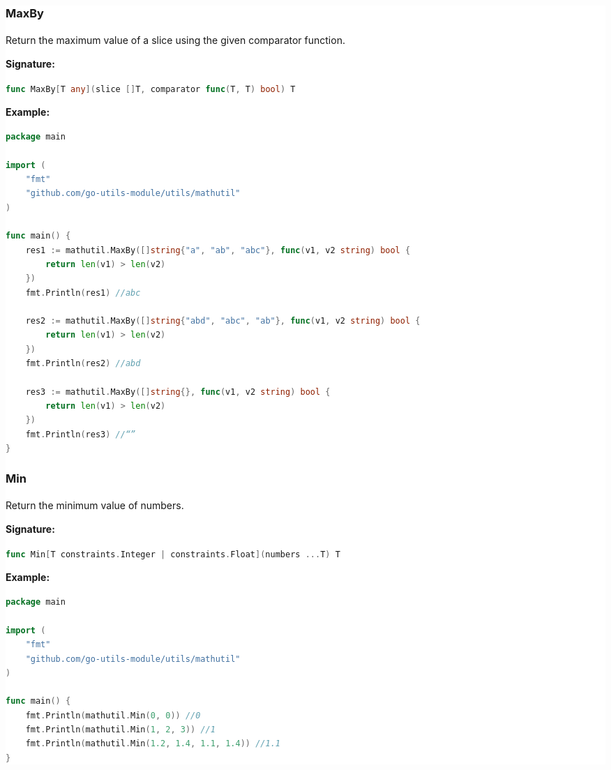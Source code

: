 


### <span id="MaxBy">MaxBy</span>
<p>Return the maximum value of a slice using the given comparator function.</p>

<b>Signature:</b>

```go
func MaxBy[T any](slice []T, comparator func(T, T) bool) T 
```
<b>Example:</b>

```go
package main

import (
    "fmt"
    "github.com/go-utils-module/utils/mathutil"
)

func main() {
	res1 := mathutil.MaxBy([]string{"a", "ab", "abc"}, func(v1, v2 string) bool {
		return len(v1) > len(v2)
	})
	fmt.Println(res1) //abc

	res2 := mathutil.MaxBy([]string{"abd", "abc", "ab"}, func(v1, v2 string) bool {
		return len(v1) > len(v2)
	})
	fmt.Println(res2) //abd

	res3 := mathutil.MaxBy([]string{}, func(v1, v2 string) bool {
		return len(v1) > len(v2)
	})
	fmt.Println(res3) //“”
}
```



### <span id="Min">Min</span>
<p>Return the minimum value of numbers.</p>

<b>Signature:</b>

```go
func Min[T constraints.Integer | constraints.Float](numbers ...T) T
```
<b>Example:</b>

```go
package main

import (
    "fmt"
    "github.com/go-utils-module/utils/mathutil"
)

func main() {
	fmt.Println(mathutil.Min(0, 0)) //0
	fmt.Println(mathutil.Min(1, 2, 3)) //1
	fmt.Println(mathutil.Min(1.2, 1.4, 1.1, 1.4)) //1.1
}
```
